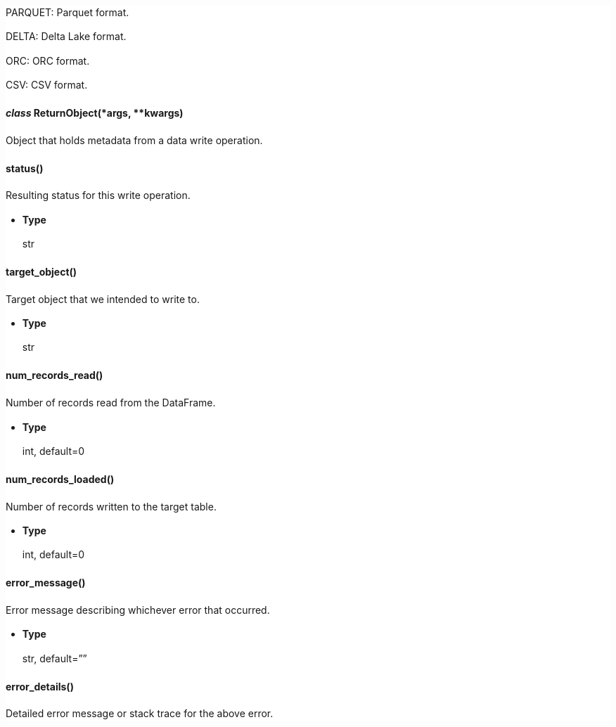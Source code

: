 PARQUET: Parquet format.

DELTA: Delta Lake format.

ORC: ORC format.

CSV: CSV format.


#### _class_ ReturnObject(\*args, \*\*kwargs)
Object that holds metadata from a data write operation.


#### status()
Resulting status for this write operation.


* **Type**

    str



#### target_object()
Target object that we intended to write to.


* **Type**

    str



#### num_records_read()
Number of records read from the DataFrame.


* **Type**

    int, default=0



#### num_records_loaded()
Number of records written to the target table.


* **Type**

    int, default=0



#### error_message()
Error message describing whichever error that occurred.


* **Type**

    str, default=””



#### error_details()
Detailed error message or stack trace for the above error.
